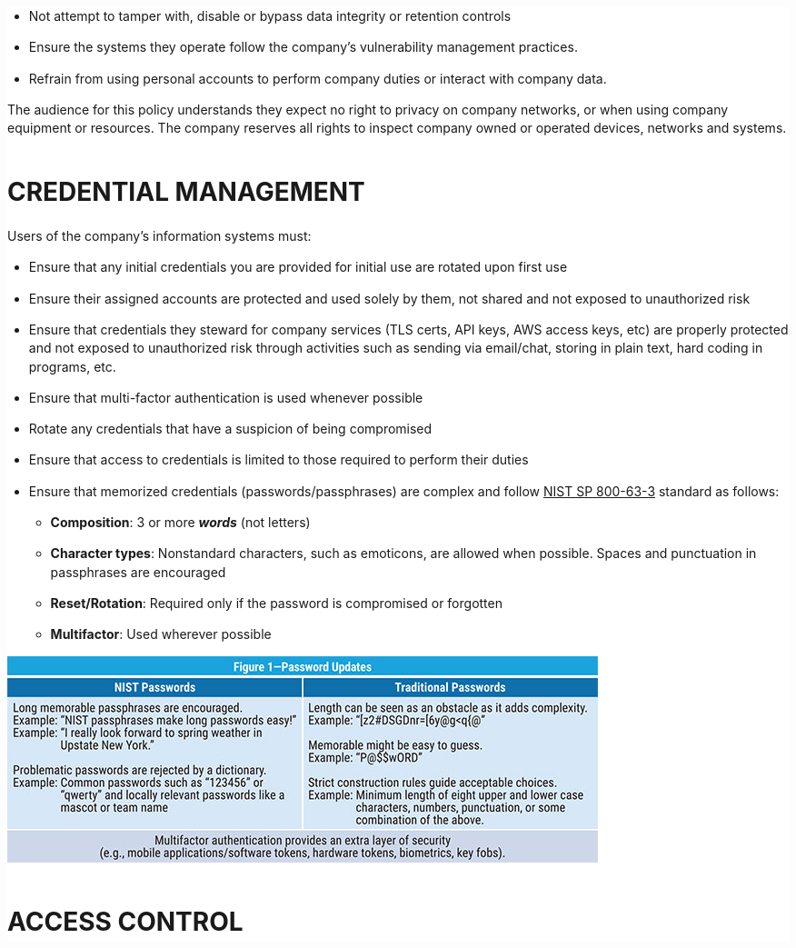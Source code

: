 * Not attempt to tamper with, disable or bypass data integrity or retention controls

* Ensure the systems they operate follow the company’s vulnerability management practices.

* Refrain from using personal accounts to perform company duties or interact with company data.

The audience for this policy understands they expect no right to privacy on company networks, or when using company equipment or resources. The company reserves all rights to inspect company owned or operated devices, networks and systems.

# CREDENTIAL MANAGEMENT

Users of the company’s information systems must:

* Ensure that any initial credentials you are provided for initial use are rotated upon first use

* Ensure their assigned accounts are protected and used solely by them, not shared and not exposed to unauthorized risk

* Ensure that credentials they steward for company services (TLS certs, API keys, AWS access keys, etc) are properly protected and not exposed to unauthorized risk through activities such as sending via email/chat, storing in plain text, hard coding in programs, etc.

* Ensure that multi-factor authentication is used whenever possible

* Rotate any credentials that have a suspicion of being compromised

* Ensure that access to credentials is limited to those required to perform their duties

* Ensure that memorized credentials (passwords/passphrases) are complex and follow [NIST SP 800-63-3](https://nvlpubs.nist.gov/nistpubs/SpecialPublications/NIST.SP.800-63b.pdf) standard as follows:

    * **Composition**: 3 or more **_words_** (not letters)

    * **Character types**: Nonstandard characters, such as emoticons, are allowed when possible. Spaces and punctuation in passphrases are encouraged

    * **Reset/Rotation**: Required only if the password is compromised or forgotten

    * **Multifactor**: Used wherever possible

![NIST guidance](nist.png)

# ACCESS CONTROL
